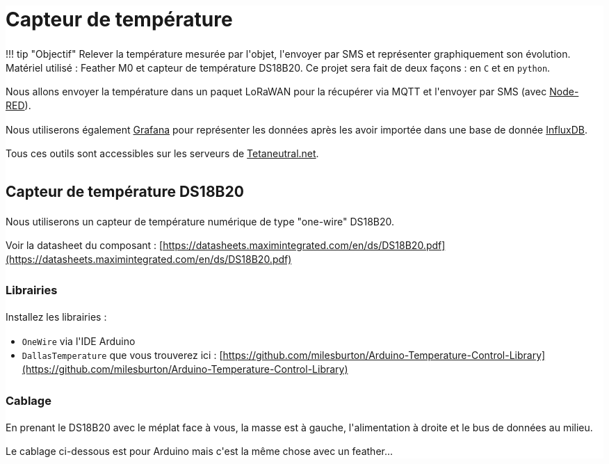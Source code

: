 # Capteur de température


!!! tip "Objectif"
    Relever la température mesurée par l'objet, l'envoyer par SMS et représenter graphiquement son évolution.
    Matériel utilisé : Feather M0 et capteur de température DS18B20.
    Ce projet sera fait de deux façons : en `C` et en `python`.


Nous allons envoyer la température dans un paquet LoRaWAN pour la récupérer via MQTT et l'envoyer par SMS (avec [Node-RED](https://nodered.org/)).

Nous utiliserons également [Grafana](https://grafana.com/) pour représenter les données après les avoir importée dans une base de donnée [InfluxDB](https://www.influxdata.com/).

Tous ces outils sont accessibles sur les serveurs de [Tetaneutral.net](https://tetaneutral.net/).

## Capteur de température DS18B20

Nous utiliserons un capteur de température numérique de type "one-wire" DS18B20.

Voir la datasheet du composant : [https://datasheets.maximintegrated.com/en/ds/DS18B20.pdf](https://datasheets.maximintegrated.com/en/ds/DS18B20.pdf)

### Librairies

Installez les librairies :

* `OneWire` via l'IDE Arduino
* `DallasTemperature` que vous trouverez ici : [https://github.com/milesburton/Arduino-Temperature-Control-Library](https://github.com/milesburton/Arduino-Temperature-Control-Library)

### Cablage

En prenant le DS18B20 avec le méplat face à vous, la masse est à gauche, l'alimentation à droite et le bus de données au milieu.

Le cablage ci-dessous est pour Arduino mais c'est la même chose avec un feather...
